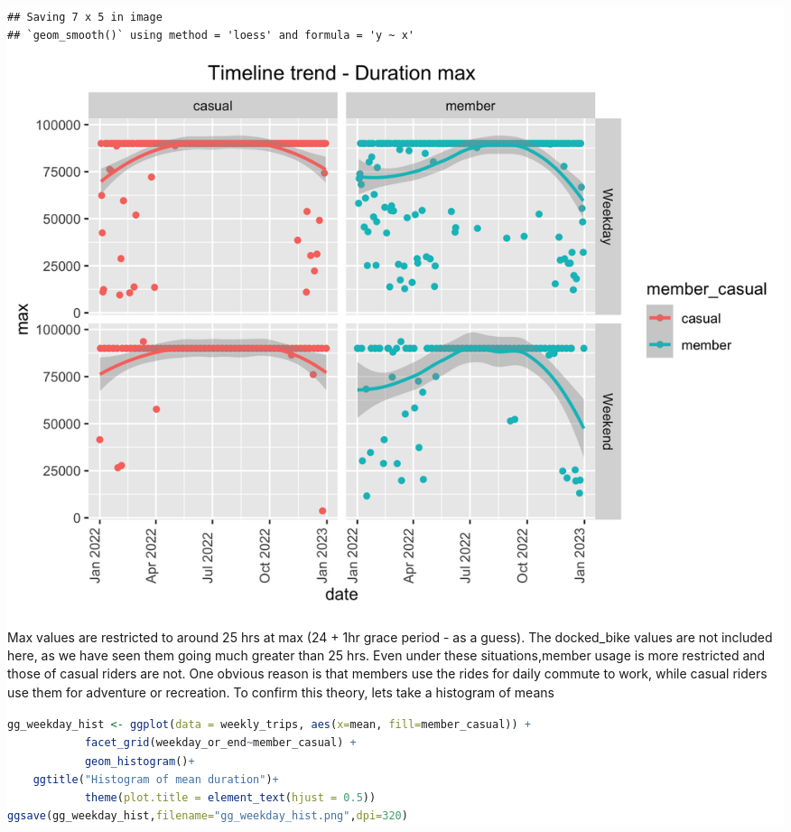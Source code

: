     ## Saving 7 x 5 in image
    ## `geom_smooth()` using method = 'loess' and formula = 'y ~ x'

![](gg_week_max.png)

Max values are restricted to around 25 hrs at max (24 + 1hr grace
period - as a guess). The docked_bike values are not included here, as
we have seen them going much greater than 25 hrs. Even under these
situations,member usage is more restricted and those of casual riders
are not. One obvious reason is that members use the rides for daily
commute to work, while casual riders use them for adventure or
recreation. To confirm this theory, lets take a histogram of means

``` r
gg_weekday_hist <- ggplot(data = weekly_trips, aes(x=mean, fill=member_casual)) +
            facet_grid(weekday_or_end~member_casual) +
            geom_histogram()+
    ggtitle("Histogram of mean duration")+
            theme(plot.title = element_text(hjust = 0.5))
ggsave(gg_weekday_hist,filename="gg_weekday_hist.png",dpi=320)
```

